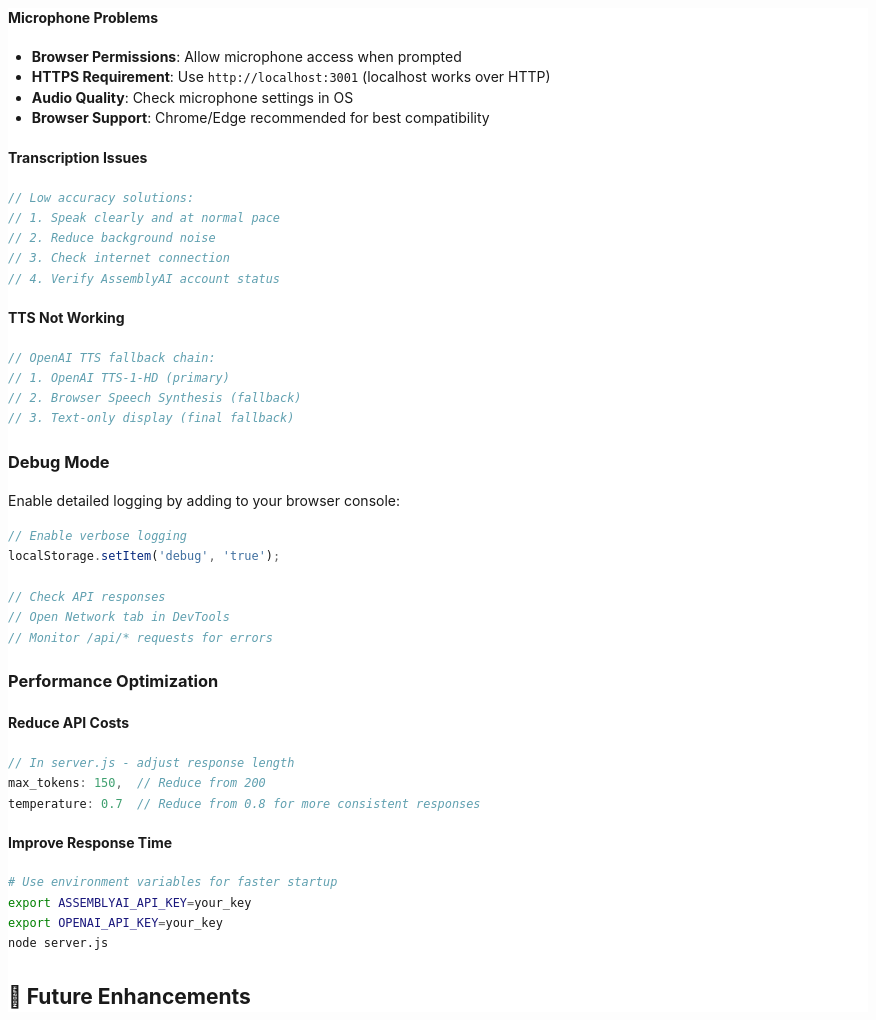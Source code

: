 #### Microphone Problems
- **Browser Permissions**: Allow microphone access when prompted
- **HTTPS Requirement**: Use `http://localhost:3001` (localhost works over HTTP)
- **Audio Quality**: Check microphone settings in OS
- **Browser Support**: Chrome/Edge recommended for best compatibility

#### Transcription Issues
```javascript
// Low accuracy solutions:
// 1. Speak clearly and at normal pace
// 2. Reduce background noise
// 3. Check internet connection
// 4. Verify AssemblyAI account status
```

#### TTS Not Working
```javascript
// OpenAI TTS fallback chain:
// 1. OpenAI TTS-1-HD (primary)
// 2. Browser Speech Synthesis (fallback)
// 3. Text-only display (final fallback)
```

### Debug Mode

Enable detailed logging by adding to your browser console:
```javascript
// Enable verbose logging
localStorage.setItem('debug', 'true');

// Check API responses
// Open Network tab in DevTools
// Monitor /api/* requests for errors
```

### Performance Optimization

#### Reduce API Costs
```javascript
// In server.js - adjust response length
max_tokens: 150,  // Reduce from 200
temperature: 0.7  // Reduce from 0.8 for more consistent responses
```

#### Improve Response Time
```bash
# Use environment variables for faster startup
export ASSEMBLYAI_API_KEY=your_key
export OPENAI_API_KEY=your_key
node server.js
```

## 🚀 Future Enhancements
